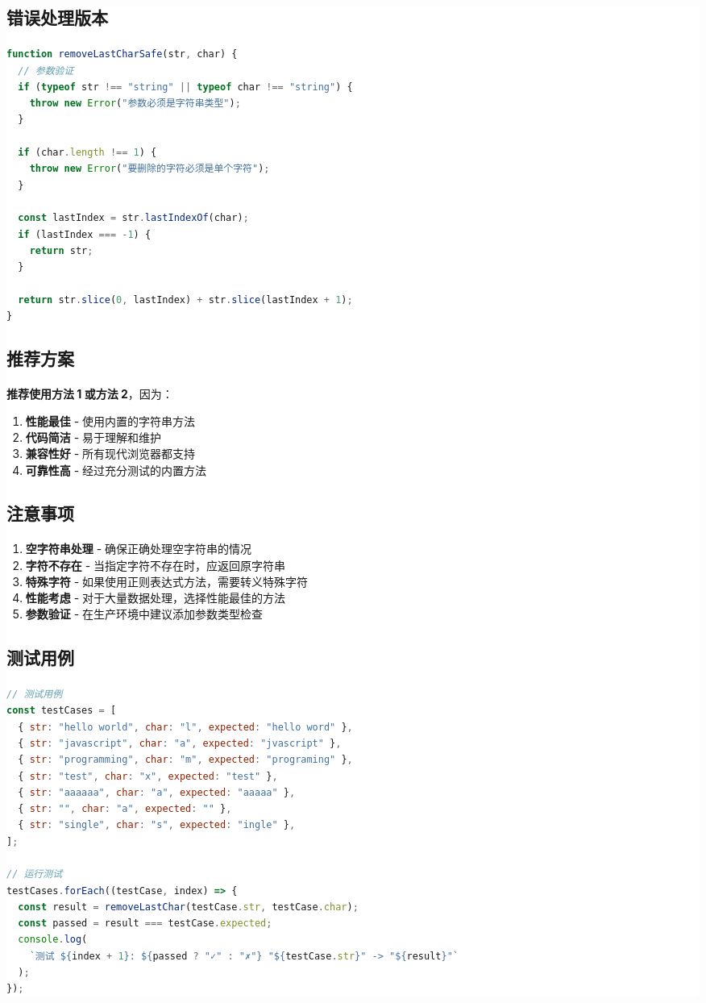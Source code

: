 ## 错误处理版本

```javascript
function removeLastCharSafe(str, char) {
  // 参数验证
  if (typeof str !== "string" || typeof char !== "string") {
    throw new Error("参数必须是字符串类型");
  }

  if (char.length !== 1) {
    throw new Error("要删除的字符必须是单个字符");
  }

  const lastIndex = str.lastIndexOf(char);
  if (lastIndex === -1) {
    return str;
  }

  return str.slice(0, lastIndex) + str.slice(lastIndex + 1);
}
```

## 推荐方案

**推荐使用方法 1 或方法 2**，因为：

1. **性能最佳** - 使用内置的字符串方法
2. **代码简洁** - 易于理解和维护
3. **兼容性好** - 所有现代浏览器都支持
4. **可靠性高** - 经过充分测试的内置方法

## 注意事项

1. **空字符串处理** - 确保正确处理空字符串的情况
2. **字符不存在** - 当指定字符不存在时，应返回原字符串
3. **特殊字符** - 如果使用正则表达式方法，需要转义特殊字符
4. **性能考虑** - 对于大量数据处理，选择性能最佳的方法
5. **参数验证** - 在生产环境中建议添加参数类型检查

## 测试用例

```javascript
// 测试用例
const testCases = [
  { str: "hello world", char: "l", expected: "hello word" },
  { str: "javascript", char: "a", expected: "jvascript" },
  { str: "programming", char: "m", expected: "programing" },
  { str: "test", char: "x", expected: "test" },
  { str: "aaaaaa", char: "a", expected: "aaaaa" },
  { str: "", char: "a", expected: "" },
  { str: "single", char: "s", expected: "ingle" },
];

// 运行测试
testCases.forEach((testCase, index) => {
  const result = removeLastChar(testCase.str, testCase.char);
  const passed = result === testCase.expected;
  console.log(
    `测试 ${index + 1}: ${passed ? "✓" : "✗"} "${testCase.str}" -> "${result}"`
  );
});
```
